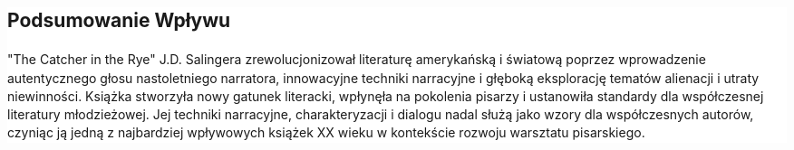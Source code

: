 
## Podsumowanie Wpływu

"The Catcher in the Rye" J.D. Salingera zrewolucjonizował literaturę amerykańską i światową poprzez wprowadzenie autentycznego głosu nastoletniego narratora, innowacyjne techniki narracyjne i głęboką eksplorację tematów alienacji i utraty niewinności. Książka stworzyła nowy gatunek literacki, wpłynęła na pokolenia pisarzy i ustanowiła standardy dla współczesnej literatury młodzieżowej. Jej techniki narracyjne, charakteryzacji i dialogu nadal służą jako wzory dla współczesnych autorów, czyniąc ją jedną z najbardziej wpływowych książek XX wieku w kontekście rozwoju warsztatu pisarskiego.